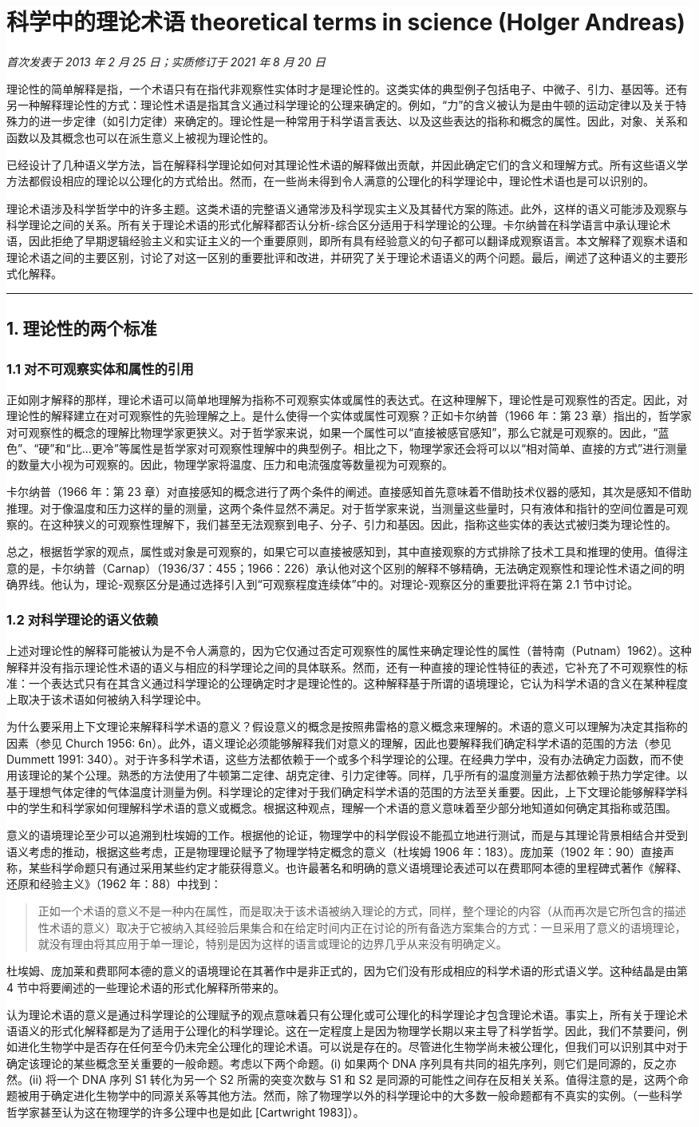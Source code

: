 # 科学中的理论术语 theoretical terms in science (Holger Andreas)

*首次发表于 2013 年 2 月 25 日；实质修订于 2021 年 8 月 20 日*

理论性的简单解释是指，一个术语只有在指代非观察性实体时才是理论性的。这类实体的典型例子包括电子、中微子、引力、基因等。还有另一种解释理论性的方式：理论性术语是指其含义通过科学理论的公理来确定的。例如，“力”的含义被认为是由牛顿的运动定律以及关于特殊力的进一步定律（如引力定律）来确定的。理论性是一种常用于科学语言表达、以及这些表达的指称和概念的属性。因此，对象、关系和函数以及其概念也可以在派生意义上被视为理论性的。

已经设计了几种语义学方法，旨在解释科学理论如何对其理论性术语的解释做出贡献，并因此确定它们的含义和理解方式。所有这些语义学方法都假设相应的理论以公理化的方式给出。然而，在一些尚未得到令人满意的公理化的科学理论中，理论性术语也是可以识别的。

理论术语涉及科学哲学中的许多主题。这类术语的完整语义通常涉及科学现实主义及其替代方案的陈述。此外，这样的语义可能涉及观察与科学理论之间的关系。所有关于理论术语的形式化解释都否认分析-综合区分适用于科学理论的公理。卡尔纳普在科学语言中承认理论术语，因此拒绝了早期逻辑经验主义和实证主义的一个重要原则，即所有具有经验意义的句子都可以翻译成观察语言。本文解释了观察术语和理论术语之间的主要区别，讨论了对这一区别的重要批评和改进，并研究了关于理论术语语义的两个问题。最后，阐述了这种语义的主要形式化解释。

---

## 1. 理论性的两个标准

### 1.1 对不可观察实体和属性的引用

正如刚才解释的那样，理论术语可以简单地理解为指称不可观察实体或属性的表达式。在这种理解下，理论性是可观察性的否定。因此，对理论性的解释建立在对可观察性的先验理解之上。是什么使得一个实体或属性可观察？正如卡尔纳普（1966 年：第 23 章）指出的，哲学家对可观察性的概念的理解比物理学家更狭义。对于哲学家来说，如果一个属性可以“直接被感官感知”，那么它就是可观察的。因此，“蓝色”、“硬”和“比...更冷”等属性是哲学家对可观察性理解中的典型例子。相比之下，物理学家还会将可以以“相对简单、直接的方式”进行测量的数量大小视为可观察的。因此，物理学家将温度、压力和电流强度等数量视为可观察的。

卡尔纳普（1966 年：第 23 章）对直接感知的概念进行了两个条件的阐述。直接感知首先意味着不借助技术仪器的感知，其次是感知不借助推理。对于像温度和压力这样的量的测量，这两个条件显然不满足。对于哲学家来说，当测量这些量时，只有液体和指针的空间位置是可观察的。在这种狭义的可观察性理解下，我们甚至无法观察到电子、分子、引力和基因。因此，指称这些实体的表达式被归类为理论性的。

总之，根据哲学家的观点，属性或对象是可观察的，如果它可以直接被感知到，其中直接观察的方式排除了技术工具和推理的使用。值得注意的是，卡尔纳普（Carnap）（1936/37：455；1966：226）承认他对这个区别的解释不够精确，无法确定观察性和理论性术语之间的明确界线。他认为，理论-观察区分是通过选择引入到“可观察程度连续体”中的。对理论-观察区分的重要批评将在第 2.1 节中讨论。

### 1.2 对科学理论的语义依赖

上述对理论性的解释可能被认为是不令人满意的，因为它仅通过否定可观察性的属性来确定理论性的属性（普特南（Putnam）1962）。这种解释并没有指示理论性术语的语义与相应的科学理论之间的具体联系。然而，还有一种直接的理论性特征的表述，它补充了不可观察性的标准：一个表达式只有在其含义通过科学理论的公理确定时才是理论性的。这种解释基于所谓的语境理论，它认为科学术语的含义在某种程度上取决于该术语如何被纳入科学理论中。

为什么要采用上下文理论来解释科学术语的意义？假设意义的概念是按照弗雷格的意义概念来理解的。术语的意义可以理解为决定其指称的因素（参见 Church 1956: 6n）。此外，语义理论必须能够解释我们对意义的理解，因此也要解释我们确定科学术语的范围的方法（参见 Dummett 1991: 340）。对于许多科学术语，这些方法都依赖于一个或多个科学理论的公理。在经典力学中，没有办法确定力函数，而不使用该理论的某个公理。熟悉的方法使用了牛顿第二定律、胡克定律、引力定律等。同样，几乎所有的温度测量方法都依赖于热力学定律。以基于理想气体定律的气体温度计测量为例。科学理论的定律对于我们确定科学术语的范围的方法至关重要。因此，上下文理论能够解释学科中的学生和科学家如何理解科学术语的意义或概念。根据这种观点，理解一个术语的意义意味着至少部分地知道如何确定其指称或范围。

意义的语境理论至少可以追溯到杜埃姆的工作。根据他的论证，物理学中的科学假设不能孤立地进行测试，而是与其理论背景相结合并受到语义考虑的推动，根据这些考虑，正是物理理论赋予了物理学特定概念的意义（杜埃姆 1906 年：183）。庞加莱（1902 年：90）直接声称，某些科学命题只有通过采用某些约定才能获得意义。也许最著名和明确的意义语境理论表述可以在费耶阿本德的里程碑式著作《解释、还原和经验主义》（1962 年：88）中找到：

> 正如一个术语的意义不是一种内在属性，而是取决于该术语被纳入理论的方式，同样，整个理论的内容（从而再次是它所包含的描述性术语的意义）取决于它被纳入其经验后果集合和在给定时间内正在讨论的所有备选方案集合的方式：一旦采用了意义的语境理论，就没有理由将其应用于单一理论，特别是因为这样的语言或理论的边界几乎从来没有明确定义。

杜埃姆、庞加莱和费耶阿本德的意义的语境理论在其著作中是非正式的，因为它们没有形成相应的科学术语的形式语义学。这种结晶是由第 4 节中将要阐述的一些理论术语的形式化解释所带来的。

认为理论术语的意义是通过科学理论的公理赋予的观点意味着只有公理化或可公理化的科学理论才包含理论术语。事实上，所有关于理论术语语义的形式化解释都是为了适用于公理化的科学理论。这在一定程度上是因为物理学长期以来主导了科学哲学。因此，我们不禁要问，例如进化生物学中是否存在任何至今仍未完全公理化的理论术语。可以说是存在的。尽管进化生物学尚未被公理化，但我们可以识别其中对于确定该理论的某些概念至关重要的一般命题。考虑以下两个命题。(i) 如果两个 DNA 序列具有共同的祖先序列，则它们是同源的，反之亦然。(ii) 将一个 DNA 序列 S1 转化为另一个 S2 所需的突变次数与 S1 和 S2 是同源的可能性之间存在反相关关系。值得注意的是，这两个命题被用于确定进化生物学中的同源关系等其他方法。然而，除了物理学以外的科学理论中的大多数一般命题都有不真实的实例。（一些科学哲学家甚至认为这在物理学的许多公理中也是如此 [Cartwright 1983]）。
